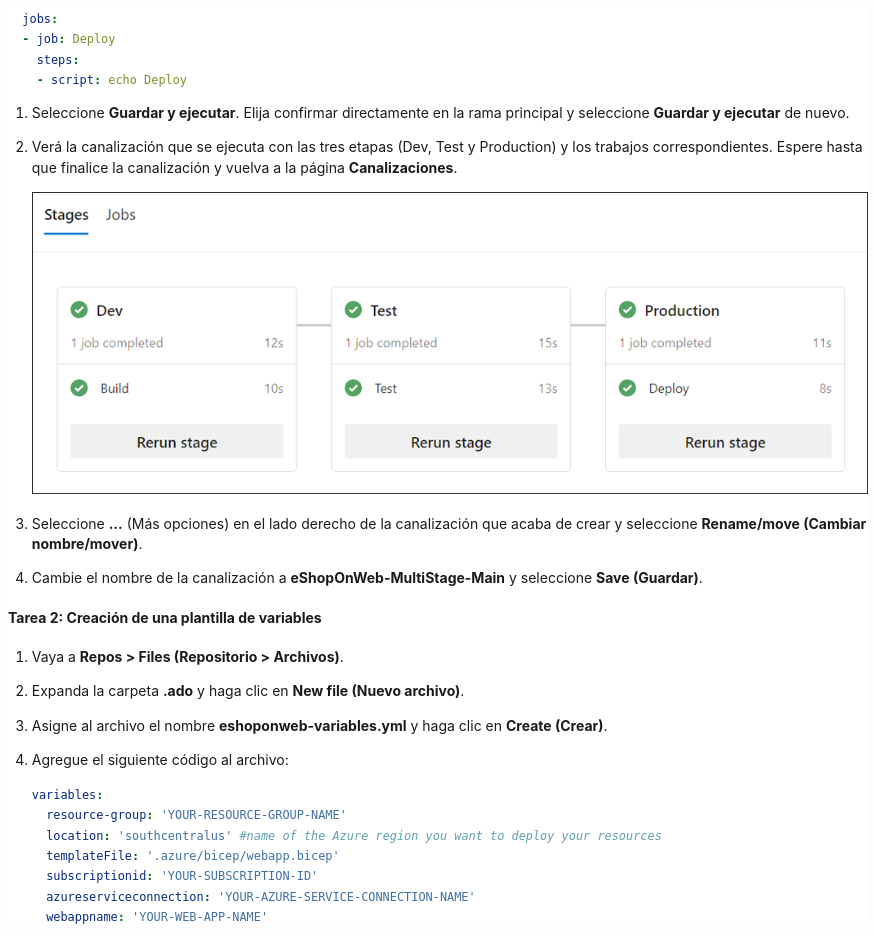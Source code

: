    ```yaml
     jobs:
     - job: Deploy
       steps:
       - script: echo Deploy
   ```

1. Seleccione **Guardar y ejecutar**. Elija confirmar directamente en la rama principal y seleccione **Guardar y ejecutar** de nuevo.

1. Verá la canalización que se ejecuta con las tres etapas (Dev, Test y Production) y los trabajos correspondientes. Espere hasta que finalice la canalización y vuelva a la página **Canalizaciones**.

   ![Captura de pantalla de la canalización que se ejecuta con las tres fases y los trabajos correspondientes](media/eshoponweb-pipeline-multi-stage.png)

1. Seleccione **...** (Más opciones) en el lado derecho de la canalización que acaba de crear y seleccione **Rename/move (Cambiar nombre/mover)**.

1. Cambie el nombre de la canalización a **eShopOnWeb-MultiStage-Main** y seleccione **Save (Guardar)**.

#### Tarea 2: Creación de una plantilla de variables

1. Vaya a **Repos > Files (Repositorio > Archivos)**.

1. Expanda la carpeta **.ado** y haga clic en **New file (Nuevo archivo)**.

1. Asigne al archivo el nombre **eshoponweb-variables.yml** y haga clic en **Create (Crear)**.

1. Agregue el siguiente código al archivo:

   ```yaml
   variables:
     resource-group: 'YOUR-RESOURCE-GROUP-NAME'
     location: 'southcentralus' #name of the Azure region you want to deploy your resources
     templateFile: '.azure/bicep/webapp.bicep'
     subscriptionid: 'YOUR-SUBSCRIPTION-ID'
     azureserviceconnection: 'YOUR-AZURE-SERVICE-CONNECTION-NAME'
     webappname: 'YOUR-WEB-APP-NAME'
   ```
